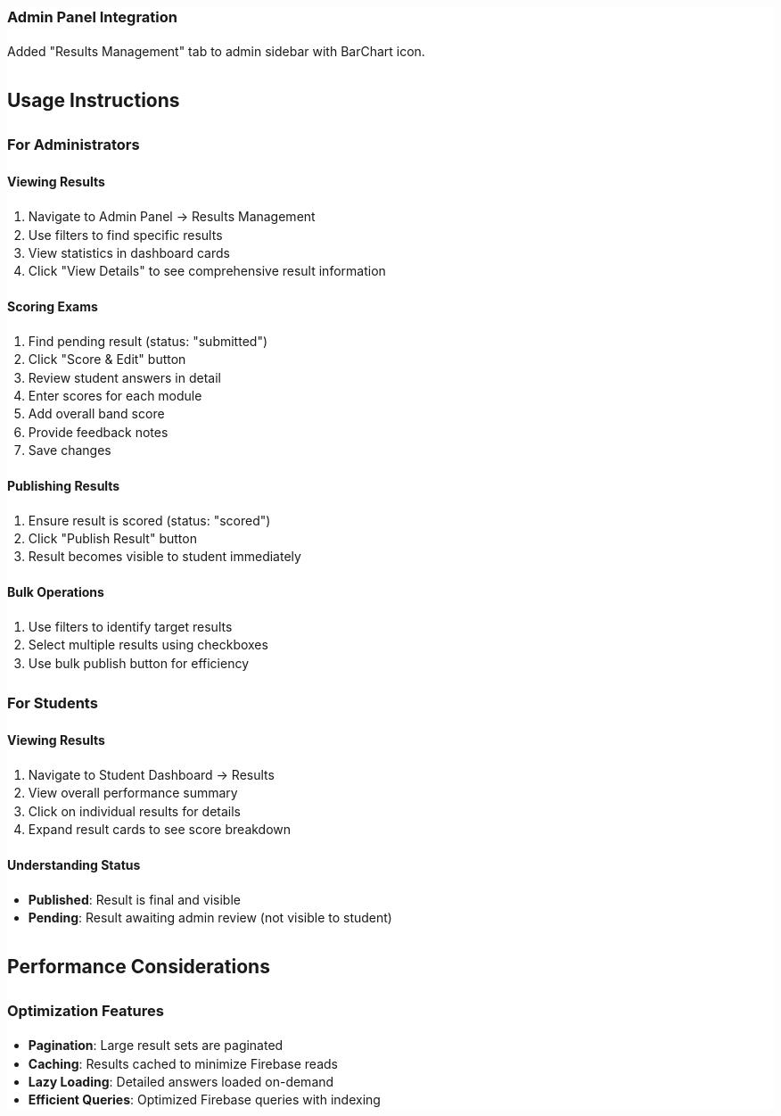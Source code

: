 ### Admin Panel Integration
Added "Results Management" tab to admin sidebar with BarChart icon.

## Usage Instructions

### For Administrators

#### Viewing Results
1. Navigate to Admin Panel → Results Management
2. Use filters to find specific results
3. View statistics in dashboard cards
4. Click "View Details" to see comprehensive result information

#### Scoring Exams
1. Find pending result (status: "submitted")
2. Click "Score & Edit" button
3. Review student answers in detail
4. Enter scores for each module
5. Add overall band score
6. Provide feedback notes
7. Save changes

#### Publishing Results
1. Ensure result is scored (status: "scored")
2. Click "Publish Result" button
3. Result becomes visible to student immediately

#### Bulk Operations
1. Use filters to identify target results
2. Select multiple results using checkboxes
3. Use bulk publish button for efficiency

### For Students

#### Viewing Results
1. Navigate to Student Dashboard → Results
2. View overall performance summary
3. Click on individual results for details
4. Expand result cards to see score breakdown

#### Understanding Status
- **Published**: Result is final and visible
- **Pending**: Result awaiting admin review (not visible to student)

## Performance Considerations

### Optimization Features
- **Pagination**: Large result sets are paginated
- **Caching**: Results cached to minimize Firebase reads
- **Lazy Loading**: Detailed answers loaded on-demand
- **Efficient Queries**: Optimized Firebase queries with indexing

